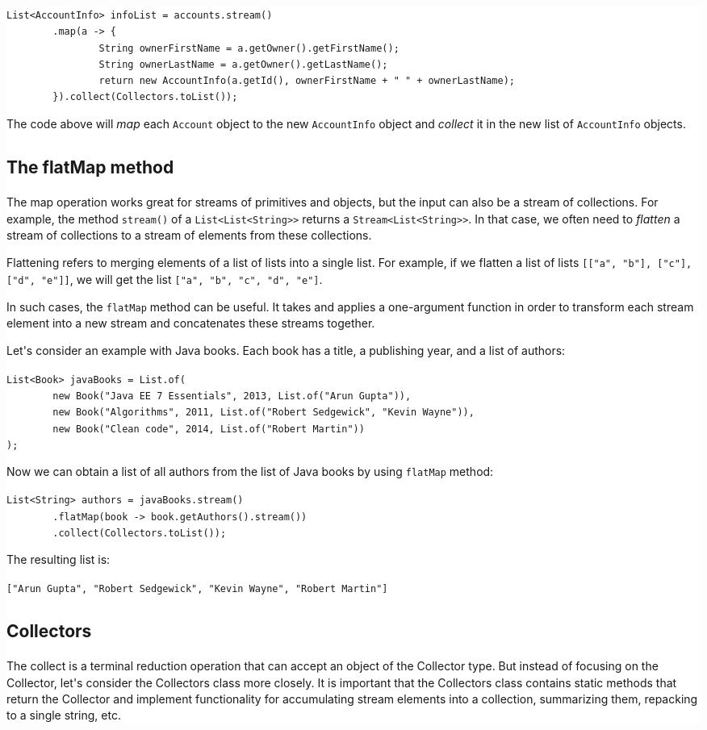 ```
List<AccountInfo> infoList = accounts.stream()
        .map(a -> {
                String ownerFirstName = a.getOwner().getFirstName();
                String ownerLastName = a.getOwner().getLastName();
                return new AccountInfo(a.getId(), ownerFirstName + " " + ownerLastName);
        }).collect(Collectors.toList());
```

The code above will *map* each `Account` object to the new `AccountInfo` object and *collect* it in the new list of `AccountInfo` objects.

## The flatMap method
The map operation works great for streams of primitives and objects, but the input can also be a stream of collections. For example, the method `stream()` of a `List<List<String>>` returns a `Stream<List<String>>`. In that case, we often need to *flatten* a stream of collections to a stream of elements from these collections.

Flattening refers to merging elements of a list of lists into a single list. For example, if we flatten a list of lists `[["a", "b"], ["c"], ["d", "e"]]`, we will get the list `["a", "b", "c", "d", "e"]`.

In such cases, the `flatMap` method can be useful. It takes and applies a one-argument function in order to transform each stream element into a new stream and concatenates these streams together.

Let's consider an example with Java books. Each book has a title, a publishing year, and a list of authors:

```
List<Book> javaBooks = List.of(
        new Book("Java EE 7 Essentials", 2013, List.of("Arun Gupta")),
        new Book("Algorithms", 2011, List.of("Robert Sedgewick", "Kevin Wayne")),
        new Book("Clean code", 2014, List.of("Robert Martin"))
);
```

Now we can obtain a list of all authors from the list of Java books by using `flatMap` method:

```
List<String> authors = javaBooks.stream()
        .flatMap(book -> book.getAuthors().stream())
        .collect(Collectors.toList());
```

The resulting list is:

```
["Arun Gupta", "Robert Sedgewick", "Kevin Wayne", "Robert Martin"]
```

## Collectors
The collect is a terminal reduction operation that can accept an object of the Collector type. But instead of focusing on the Collector, let's consider the Collectors class more closely. It is important that the Collectors class contains static methods that return the Collector and implement functionality for accumulating stream elements into a collection, summarizing them, repacking to a single string, etc.
